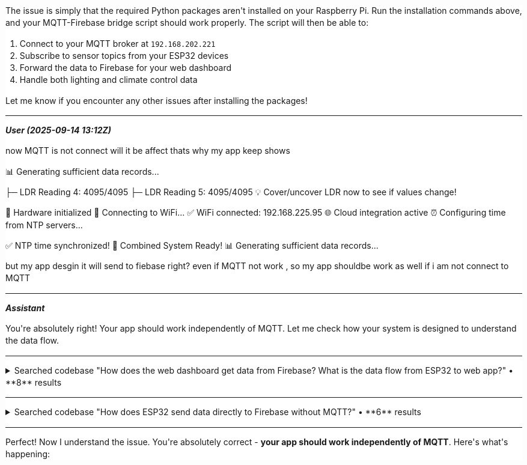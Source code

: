 The issue is simply that the required Python packages aren't installed on your Raspberry Pi. Run the installation commands above, and your MQTT-Firebase bridge script should work properly. The script will then be able to:

1. Connect to your MQTT broker at `192.168.202.221`
2. Subscribe to sensor topics from your ESP32 devices
3. Forward the data to Firebase for your web dashboard
4. Handle both lighting and climate control data

Let me know if you encounter any other issues after installing the packages!

---

_**User (2025-09-14 13:12Z)**_

now MQTT is not connect will it be affect thats why my app keep shows

📊 Generating sufficient data records...

├─ LDR Reading 4: 4095/4095
├─ LDR Reading 5: 4095/4095
💡 Cover/uncover LDR now to see if values change!

🔧 Hardware initialized
🔗 Connecting to WiFi...
✅ WiFi connected: 192.168.225.95
🌐 Cloud integration active
⏰ Configuring time from NTP servers...

✅ NTP time synchronized!
🎯 Combined System Ready!
📊 Generating sufficient data records...


but my app desgin it will send to fiebase right? even if MQTT not work , so my app shouldbe work as well if i am not connect to MQTT

---

_**Assistant**_

You're absolutely right! Your app should work independently of MQTT. Let me check how your system is designed to understand the data flow.


---

<details><summary>Searched codebase "How does the web dashboard get data from Firebase? What is the data flow from ESP32 to web app?" • **8** results</summary></details>

---

<details><summary>Searched codebase "How does ESP32 send data directly to Firebase without MQTT?" • **6** results</summary></details>

---

Perfect! Now I understand the issue. You're absolutely correct - **your app should work independently of MQTT**. Here's what's happening:
